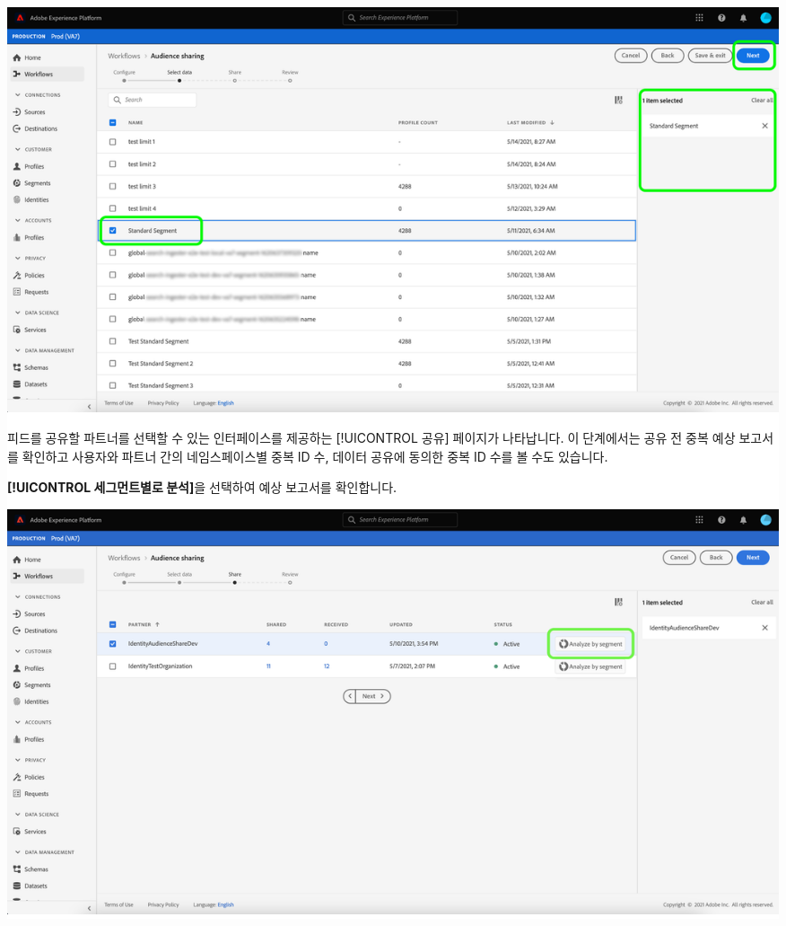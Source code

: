 ![select-segments.png](./images/select-segments.png)

피드를 공유할 파트너를 선택할 수 있는 인터페이스를 제공하는 [!UICONTROL 공유] 페이지가 나타납니다. 이 단계에서는 공유 전 중복 예상 보고서를 확인하고 사용자와 파트너 간의 네임스페이스별 중복 ID 수, 데이터 공유에 동의한 중복 ID 수를 볼 수도 있습니다.

**[!UICONTROL 세그먼트별로 분석]**&#x200B;을 선택하여 예상 보고서를 확인합니다.

![analyze.png](./images/analyze.png)
